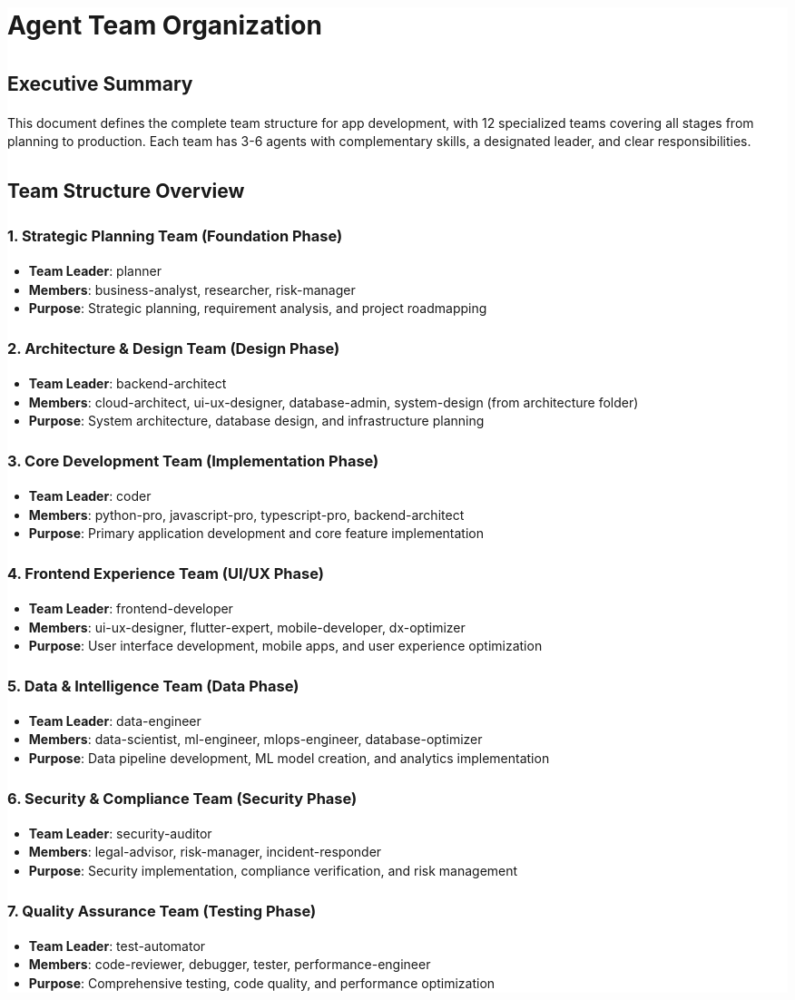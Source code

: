 # Agent Team Organization

## Executive Summary

This document defines the complete team structure for app development, with 12 specialized teams covering all stages from planning to production. Each team has 3-6 agents with complementary skills, a designated leader, and clear responsibilities.

## Team Structure Overview

### 1. **Strategic Planning Team** (Foundation Phase)

- **Team Leader**: planner
- **Members**: business-analyst, researcher, risk-manager
- **Purpose**: Strategic planning, requirement analysis, and project roadmapping

### 2. **Architecture & Design Team** (Design Phase)

- **Team Leader**: backend-architect
- **Members**: cloud-architect, ui-ux-designer, database-admin, system-design (from architecture folder)
- **Purpose**: System architecture, database design, and infrastructure planning

### 3. **Core Development Team** (Implementation Phase)

- **Team Leader**: coder
- **Members**: python-pro, javascript-pro, typescript-pro, backend-architect
- **Purpose**: Primary application development and core feature implementation

### 4. **Frontend Experience Team** (UI/UX Phase)

- **Team Leader**: frontend-developer
- **Members**: ui-ux-designer, flutter-expert, mobile-developer, dx-optimizer
- **Purpose**: User interface development, mobile apps, and user experience optimization

### 5. **Data & Intelligence Team** (Data Phase)

- **Team Leader**: data-engineer
- **Members**: data-scientist, ml-engineer, mlops-engineer, database-optimizer
- **Purpose**: Data pipeline development, ML model creation, and analytics implementation

### 6. **Security & Compliance Team** (Security Phase)

- **Team Leader**: security-auditor
- **Members**: legal-advisor, risk-manager, incident-responder
- **Purpose**: Security implementation, compliance verification, and risk management

### 7. **Quality Assurance Team** (Testing Phase)

- **Team Leader**: test-automator
- **Members**: code-reviewer, debugger, tester, performance-engineer
- **Purpose**: Comprehensive testing, code quality, and performance optimization
